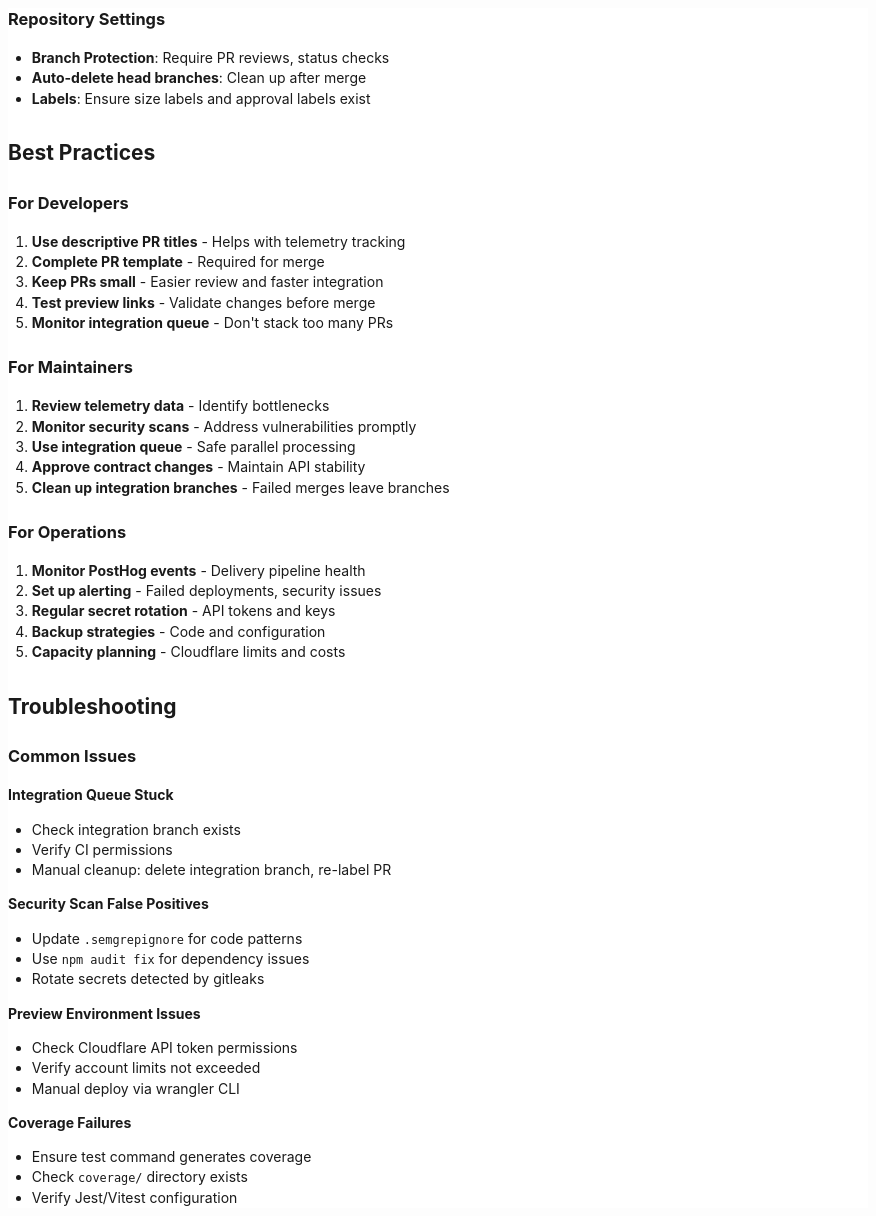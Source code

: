 ### Repository Settings
- **Branch Protection**: Require PR reviews, status checks
- **Auto-delete head branches**: Clean up after merge
- **Labels**: Ensure size labels and approval labels exist

## Best Practices

### For Developers
1. **Use descriptive PR titles** - Helps with telemetry tracking
2. **Complete PR template** - Required for merge
3. **Keep PRs small** - Easier review and faster integration
4. **Test preview links** - Validate changes before merge
5. **Monitor integration queue** - Don't stack too many PRs

### For Maintainers  
1. **Review telemetry data** - Identify bottlenecks
2. **Monitor security scans** - Address vulnerabilities promptly
3. **Use integration queue** - Safe parallel processing
4. **Approve contract changes** - Maintain API stability
5. **Clean up integration branches** - Failed merges leave branches

### For Operations
1. **Monitor PostHog events** - Delivery pipeline health
2. **Set up alerting** - Failed deployments, security issues
3. **Regular secret rotation** - API tokens and keys
4. **Backup strategies** - Code and configuration
5. **Capacity planning** - Cloudflare limits and costs

## Troubleshooting

### Common Issues

**Integration Queue Stuck**
- Check integration branch exists
- Verify CI permissions
- Manual cleanup: delete integration branch, re-label PR

**Security Scan False Positives**
- Update `.semgrepignore` for code patterns
- Use `npm audit fix` for dependency issues
- Rotate secrets detected by gitleaks

**Preview Environment Issues**
- Check Cloudflare API token permissions
- Verify account limits not exceeded
- Manual deploy via wrangler CLI

**Coverage Failures**
- Ensure test command generates coverage
- Check `coverage/` directory exists
- Verify Jest/Vitest configuration
